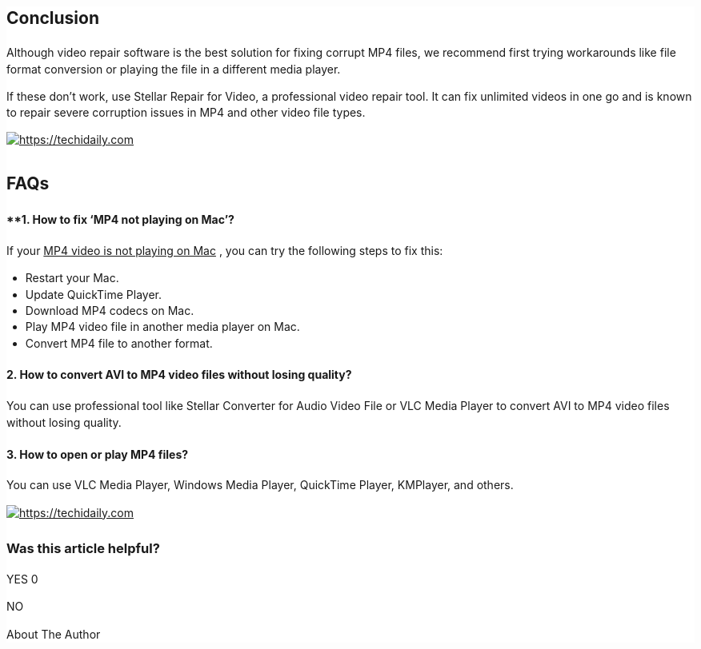 
## **Conclusion**

 Although video repair software is the best solution for fixing corrupt MP4 files, we recommend first trying workarounds like file format conversion or playing the file in a different media player.

 If these don’t work, use Stellar Repair for Video, a professional video repair tool. It can fix unlimited videos in one go and is known to repair severe corruption issues in MP4 and other video file types.


<a href="https://aligracehair.sjv.io/c/5597632/1885928/19272" target="_top" id="1885928">
  <img src="//a.impactradius-go.com/display-ad/19272-1885928" border="0" alt="https://techidaily.com" width="300" height="90"/>
</a>
<img height="0" width="0" src="https://aligracehair.sjv.io/i/5597632/1885928/19272" style="position:absolute;visibility:hidden;" border="0" />


## **FAQs**

#### ****1\. How to fix ‘MP4 not playing on Mac’?**

 If your [MP4 video is not playing on Mac](https://tools.techidaily.com/stellardata-recovery/buy-now/) , you can try the following steps to fix this:

* Restart your Mac.
* Update QuickTime Player.
* Download MP4 codecs on Mac.
* Play MP4 video file in another media player on Mac.
* Convert MP4 file to another format.

#### **2\. How to convert AVI to MP4 video files without losing quality?**

 You can use professional tool like Stellar Converter for Audio Video File or VLC Media Player to convert AVI to MP4 video files without losing quality.

#### **3\. How to open or play MP4 files?**

 You can use VLC Media Player, Windows Media Player, QuickTime Player, KMPlayer, and others.


<a href="https://unicoeye.pxf.io/c/5597632/2134239/18498" target="_top" id="2134239">
  <img src="//a.impactradius-go.com/display-ad/18498-2134239" border="0" alt="https://techidaily.com" width="721" height="90"/>
</a>
<img height="0" width="0" src="https://unicoeye.pxf.io/i/5597632/2134239/18498" style="position:absolute;visibility:hidden;" border="0" />


### Was this article helpful?

YES 0

NO

About The Author
